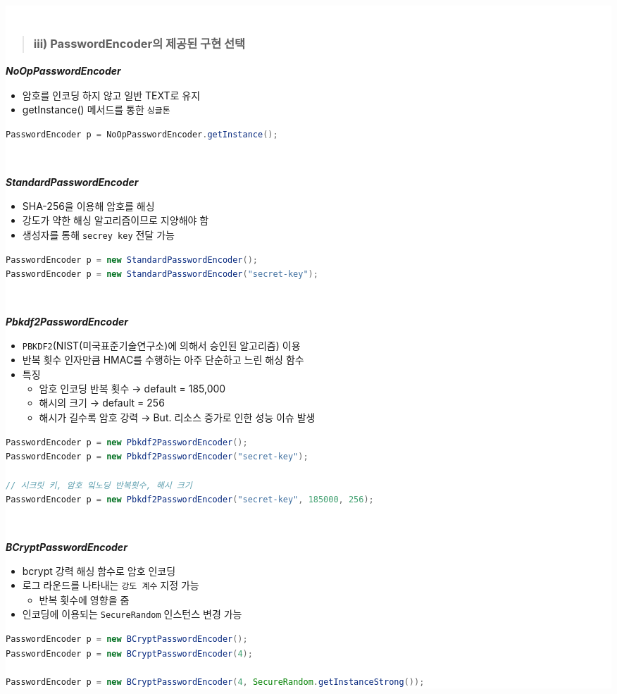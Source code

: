 <br>

> ### iii) PasswordEncoder의 제공된 구현 선택

**_NoOpPasswordEncoder_**

- 암호를 인코딩 하지 않고 일반 TEXT로 유지
- getInstance() 메서드를 통한 `싱글톤`

```java
PasswordEncoder p = NoOpPasswordEncoder.getInstance();
```

<br>

**_StandardPasswordEncoder_**

- SHA-256을 이용해 암호를 해싱
- 강도가 약한 해싱 알고리즘이므로 지양해야 함
- 생성자를 통해 `secrey key` 전달 가능

```java
PasswordEncoder p = new StandardPasswordEncoder();
PasswordEncoder p = new StandardPasswordEncoder("secret-key");
```

<br>

**_Pbkdf2PasswordEncoder_**

- `PBKDF2`(NIST(미국표준기술연구소)에 의해서 승인된 알고리즘) 이용
- 반복 횟수 인자만큼 HMAC를 수행하는 아주 단순하고 느린 해싱 함수
- 특징
  - 암호 인코딩 반복 횟수 → default = 185,000
  - 해시의 크기 → default = 256
  - 해시가 길수록 암호 강력 → But. 리소스 증가로 인한 성능 이슈 발생

```java
PasswordEncoder p = new Pbkdf2PasswordEncoder();
PasswordEncoder p = new Pbkdf2PasswordEncoder("secret-key");

// 시크릿 키, 암호 잌노딩 반복횟수, 해시 크기
PasswordEncoder p = new Pbkdf2PasswordEncoder("secret-key", 185000, 256);
```

<br>

**_BCryptPasswordEncoder_**

- bcrypt 강력 해싱 함수로 암호 인코딩
- 로그 라운드를 나타내는 `강도 계수` 지정 가능
  - 반복 횟수에 영향을 줌
- 인코딩에 이용되는 `SecureRandom` 인스턴스 변경 가능

```java
PasswordEncoder p = new BCryptPasswordEncoder();
PasswordEncoder p = new BCryptPasswordEncoder(4);

PasswordEncoder p = new BCryptPasswordEncoder(4, SecureRandom.getInstanceStrong());
```
